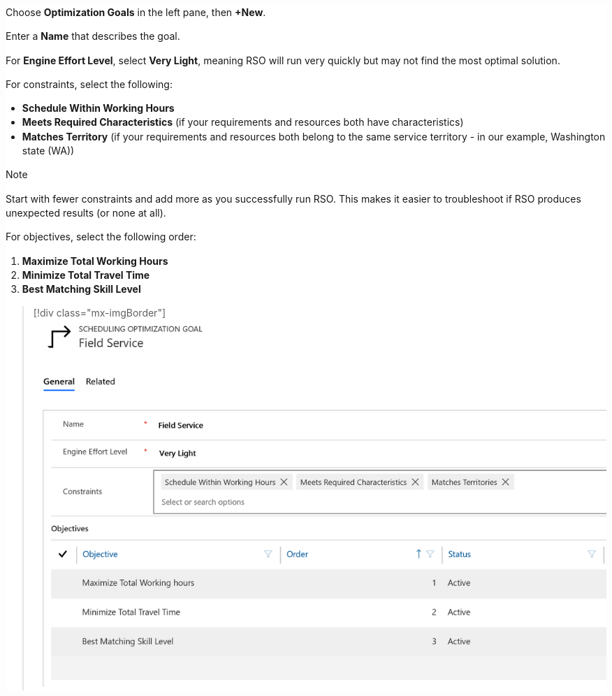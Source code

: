 Choose **Optimization Goals** in the left pane, then **+New**.

Enter a **Name** that describes the goal.

For **Engine Effort Level**, select **Very Light**, meaning RSO will run very quickly but may not find the most optimal solution. 

For constraints, select the following:

- **Schedule Within Working Hours**
- **Meets Required Characteristics** (if your requirements and resources both have characteristics)
- **Matches Territory** (if your requirements and resources both belong to the same service territory - in our example, Washington state (WA))

> [!Note]
> Start with fewer constraints and add more as you successfully run RSO. This makes it easier to troubleshoot if RSO produces unexpected results (or none at all).

For objectives, select the following order:

1. **Maximize Total Working Hours**
2. **Minimize Total Travel Time**
3. **Best Matching Skill Level**

> [!div class="mx-imgBorder"]
> ![Screenshot of a scheduling optimization goal](./media/rso-quickstart-goal.png)
